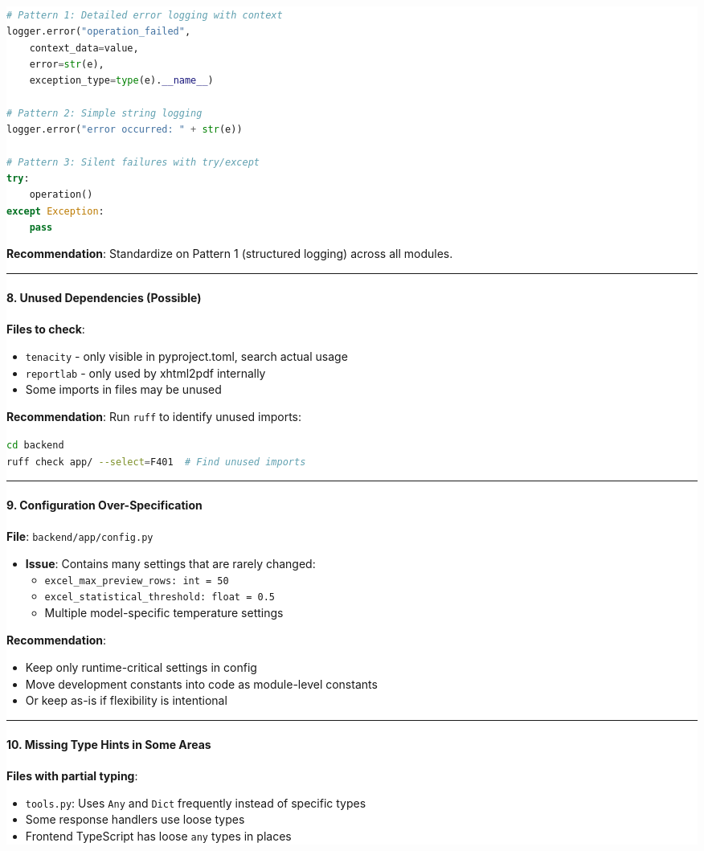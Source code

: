 ```python
# Pattern 1: Detailed error logging with context
logger.error("operation_failed", 
    context_data=value,
    error=str(e),
    exception_type=type(e).__name__)

# Pattern 2: Simple string logging
logger.error("error occurred: " + str(e))

# Pattern 3: Silent failures with try/except
try:
    operation()
except Exception:
    pass
```

**Recommendation**: Standardize on Pattern 1 (structured logging) across all modules.

---

#### 8. Unused Dependencies (Possible)

**Files to check**:
- `tenacity` - only visible in pyproject.toml, search actual usage
- `reportlab` - only used by xhtml2pdf internally
- Some imports in files may be unused

**Recommendation**: Run `ruff` to identify unused imports:
```bash
cd backend
ruff check app/ --select=F401  # Find unused imports
```

---

#### 9. Configuration Over-Specification

**File**: `backend/app/config.py`
- **Issue**: Contains many settings that are rarely changed:
  - `excel_max_preview_rows: int = 50`
  - `excel_statistical_threshold: float = 0.5`
  - Multiple model-specific temperature settings

**Recommendation**: 
- Keep only runtime-critical settings in config
- Move development constants into code as module-level constants
- Or keep as-is if flexibility is intentional

---

#### 10. Missing Type Hints in Some Areas

**Files with partial typing**:
- `tools.py`: Uses `Any` and `Dict` frequently instead of specific types
- Some response handlers use loose types
- Frontend TypeScript has loose `any` types in places
